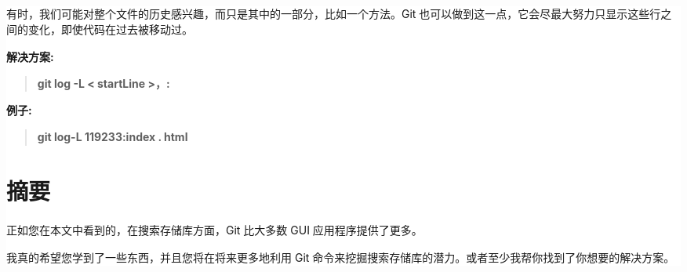 有时，我们可能对整个文件的历史感兴趣，而只是其中的一部分，比如一个方法。Git 也可以做到这一点，它会尽最大努力只显示这些行之间的变化，即使代码在过去被移动过。

**解决方案:**

> **git log -L < startLine >，<end line>:<file path>**

**例子:**

> **git log-L 119233:index . html**

# 摘要

正如您在本文中看到的，在搜索存储库方面，Git 比大多数 GUI 应用程序提供了更多。

我真的希望您学到了一些东西，并且您将在将来更多地利用 Git 命令来挖掘搜索存储库的潜力。或者至少我帮你找到了你想要的解决方案。